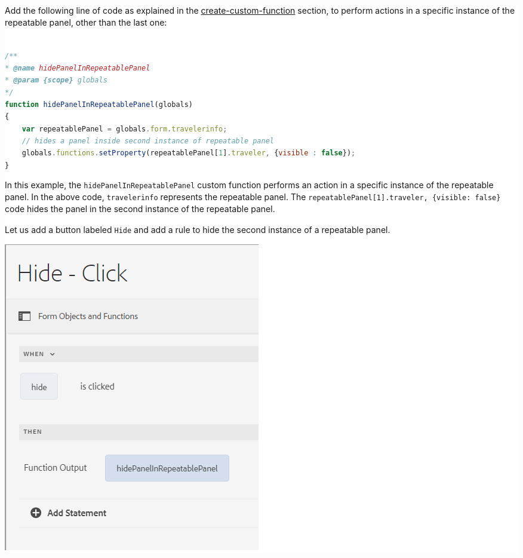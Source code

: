 Add the following line of code as explained in the [create-custom-function](/help/forms/custom-function-core-component-create-function.md) section, to perform actions in a specific instance of the repeatable panel, other than the last one:

```javascript

/**
* @name hidePanelInRepeatablePanel
* @param {scope} globals
*/
function hidePanelInRepeatablePanel(globals)
{    
    var repeatablePanel = globals.form.travelerinfo;
    // hides a panel inside second instance of repeatable panel
    globals.functions.setProperty(repeatablePanel[1].traveler, {visible : false});
}  

```
 
In this example, the `hidePanelInRepeatablePanel` custom function performs an action in a specific instance of the repeatable panel. In the above code, `travelerinfo` represents the repeatable panel. The `repeatablePanel[1].traveler, {visible: false}` code hides the panel in the second instance of the repeatable panel.

Let us add a button labeled `Hide` and add a rule to hide the second instance of a repeatable panel.

![Hide Panel rule](/help/forms/assets/custom-function-hidepanel-rule.png)
